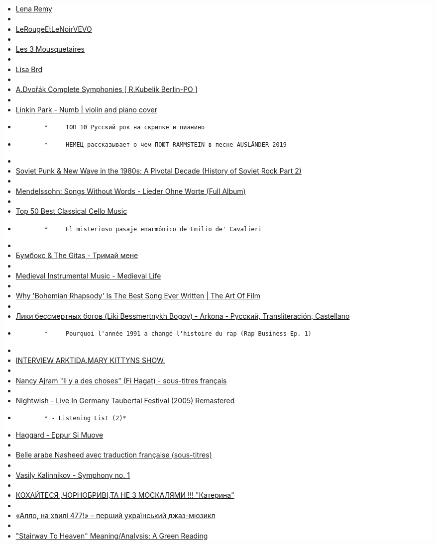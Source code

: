 * [Lena Remy](https://www.youtube.com/user/Misscerise11)
*             
* [LeRougeEtLeNoirVEVO](https://www.youtube.com/user/LeRougeEtLeNoirVEVO)
*             
* [Les 3 Mousquetaires](https://www.youtube.com/channel/UCz0vUlj1twcnTzKj03C05QQ)
*             
* [Lisa Brd](https://www.youtube.com/channel/UCacd64qjec_AFXy3SntPL_Q)
*             
* [A.Dvořák Complete Symphonies [ R.Kubelik Berlin-PO ]](https://www.youtube.com/watch?v=RsB9oWbS_YQ&list=WL&index=390)
*             
* [Linkin Park - Numb | violin and piano cover](https://www.youtube.com/watch?v=c4ATGR4xIgs&list=WL&index=402)
*             *     ТОП 10 Русский рок на скрипке и пианино
*             *     НЕМЕЦ рассказывает о чем ПОЮТ RAMMSTEIN в песне AUSLÄNDER 2019
*             
* [Soviet Punk & New Wave in the 1980s: A Pivotal Decade (History of Soviet Rock Part 2)](https://www.youtube.com/watch?v=OwhYDbhzkNo&list=WL&index=1479)
*             
* [Mendelssohn: Songs Without Words - Lieder Ohne Worte (Full Album)](https://www.youtube.com/watch?v=CdDazqakigY&list=WL&index=118)
*             
* [Top 50 Best Classical Cello Music](https://www.youtube.com/watch?v=Hp135aHgCw0&list=WL&index=119)
*             *     El misterioso pasaje enarmónico de Emilio de' Cavalieri
*             
* [Бумбокс & The Gitas - Тримай мене](https://www.youtube.com/watch?v=zBHa1FQUd8M&list=WL&index=175)
*             
* [Medieval Instrumental Music - Medieval Life](https://www.youtube.com/watch?v=DEeAN471boQ&list=WL&index=1369)
*             
* [Why 'Bohemian Rhapsody' Is The Best Song Ever Written | The Art Of Film](https://www.youtube.com/watch?v=-yE8SYzZ6Eo&list=WL&index=230)
*             
* [Лики бессмертных богов (Liki Bessmertnykh Bogov) - Arkona - Русский, Transliteración, Castellano](https://www.youtube.com/watch?v=x-Awi6vlkDo&list=WL&index=349)
*             *     Pourquoi l'année 1991 a changé l'histoire du rap (Rap Business Ep. 1)
*             
* [INTERVIEW ARKTIDA.MARY KITTYNS SHOW.](https://www.youtube.com/watch?v=I1FOjI0EYyQ&list=WL&index=571)
*             
* [Nancy Ajram "Il y a des choses" (Fi Hagat) - sous-titres français](https://www.youtube.com/watch?v=jvzoMgW6YWI&list=WL&index=65)
*             
* [Nightwish - Live In Germany Taubertal Festival (2005) Remastered](https://www.youtube.com/watch?v=wtxTKvrb258&list=WL&index=1442)
*             * - Listening List (2)*     
* [Haggard - Eppur Si Muove](https://www.youtube.com/watch?v=cE4YRnjrM1Q&list=WL&index=1341)
*             
* [Belle arabe Nasheed avec traduction française (sous-titres)](https://www.youtube.com/watch?v=OxhgZUoz-5A&list=WL&index=66)
*             
* [Vasily Kalinnikov - Symphony no. 1](https://www.youtube.com/watch?v=TVakXOkE2G4&list=WL&index=449)
*             
* [КОХАЙТЕСЯ ,ЧОРНОБРИВІ,ТА НЕ З МОСКАЛЯМИ !!! "Катерина"](https://www.youtube.com/watch?v=AvhV3-PWOy4&list=WL&index=1313)
*             
* [«Алло, на хвилі 477!» – перший український джаз-мюзикл](https://www.youtube.com/watch?v=beaGS94AIn0&list=WL&index=1422)
*             
* ["Stairway To Heaven" Meaning/Analysis: A Green Reading](https://www.youtube.com/watch?v=HietGU9kDqc&list=WL&index=1319)